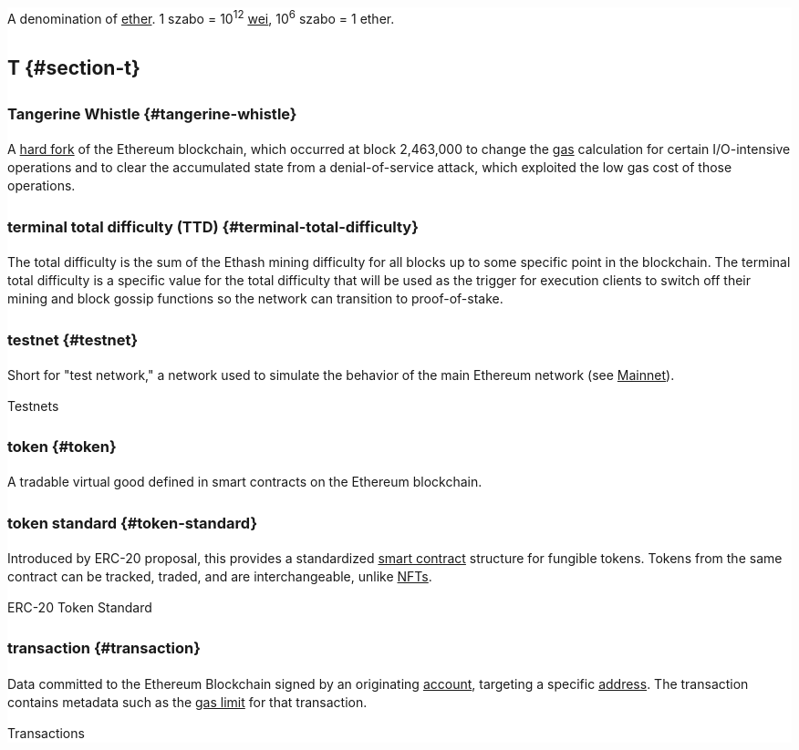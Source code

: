 A denomination of [ether](#ether). 1 szabo = 10<sup>12</sup> [wei](#wei), 10<sup>6</sup> szabo = 1 ether.

<Divider />

## T {#section-t}

### Tangerine Whistle {#tangerine-whistle}

A [hard fork](#hard-fork) of the Ethereum blockchain, which occurred at block 2,463,000 to change the [gas](#gas) calculation for certain I/O-intensive operations and to clear the accumulated state from a denial-of-service attack, which exploited the low gas cost of those operations.

### terminal total difficulty (TTD) {#terminal-total-difficulty}

The total difficulty is the sum of the Ethash mining difficulty for all blocks up to some specific point in the blockchain. The terminal total difficulty is a specific value for the total difficulty that will be used as the trigger for execution clients to switch off their mining and block gossip functions so the network can transition to proof-of-stake.

### testnet {#testnet}

Short for "test network," a network used to simulate the behavior of the main Ethereum network (see [Mainnet](#mainnet)).

<DocLink to="/developers/docs/networks/#ethereum-testnets">
  Testnets
</DocLink>

### token {#token}

A tradable virtual good defined in smart contracts on the Ethereum blockchain.

### token standard {#token-standard}

Introduced by ERC-20 proposal, this provides a standardized [smart contract](#smart-contract) structure for fungible tokens. Tokens from the same contract can be tracked, traded, and are interchangeable, unlike [NFTs](#nft).

<DocLink to="/developers/docs/standards/tokens/erc-20/">
  ERC-20 Token Standard
</DocLink>

### transaction {#transaction}

Data committed to the Ethereum Blockchain signed by an originating [account](#account), targeting a specific [address](#address). The transaction contains metadata such as the [gas limit](#gas-limit) for that transaction.

<DocLink to="/developers/docs/transactions/">
  Transactions
</DocLink>
